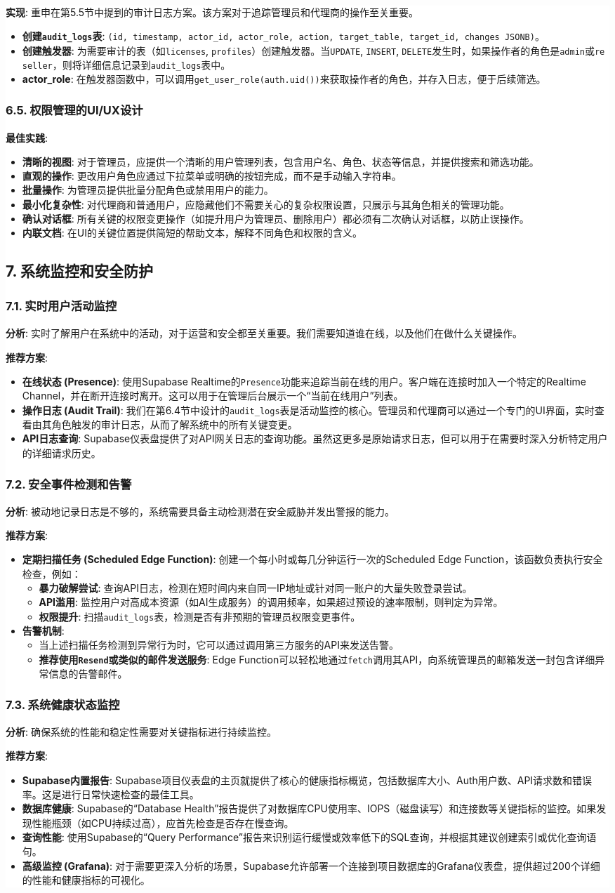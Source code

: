 **实现**: 
重申在第5.5节中提到的审计日志方案。该方案对于追踪管理员和代理商的操作至关重要。
- **创建`audit_logs`表**: `(id, timestamp, actor_id, actor_role, action, target_table, target_id, changes JSONB)`。
- **创建触发器**: 为需要审计的表（如`licenses`, `profiles`）创建触发器。当`UPDATE`, `INSERT`, `DELETE`发生时，如果操作者的角色是`admin`或`reseller`，则将详细信息记录到`audit_logs`表中。
- **actor_role**: 在触发器函数中，可以调用`get_user_role(auth.uid())`来获取操作者的角色，并存入日志，便于后续筛选。

### 6.5. 权限管理的UI/UX设计

**最佳实践**: 
- **清晰的视图**: 对于管理员，应提供一个清晰的用户管理列表，包含用户名、角色、状态等信息，并提供搜索和筛选功能。
- **直观的操作**: 更改用户角色应通过下拉菜单或明确的按钮完成，而不是手动输入字符串。
- **批量操作**: 为管理员提供批量分配角色或禁用用户的能力。
- **最小化复杂性**: 对代理商和普通用户，应隐藏他们不需要关心的复杂权限设置，只展示与其角色相关的管理功能。
- **确认对话框**: 所有关键的权限变更操作（如提升用户为管理员、删除用户）都必须有二次确认对话框，以防止误操作。
- **内联文档**: 在UI的关键位置提供简短的帮助文本，解释不同角色和权限的含义。

## 7. 系统监控和安全防护

### 7.1. 实时用户活动监控

**分析**:
实时了解用户在系统中的活动，对于运营和安全都至关重要。我们需要知道谁在线，以及他们在做什么关键操作。

**推荐方案**:
- **在线状态 (Presence)**: 使用Supabase Realtime的`Presence`功能来追踪当前在线的用户。客户端在连接时加入一个特定的Realtime Channel，并在断开连接时离开。这可以用于在管理后台展示一个“当前在线用户”列表。
- **操作日志 (Audit Trail)**: 我们在第6.4节中设计的`audit_logs`表是活动监控的核心。管理员和代理商可以通过一个专门的UI界面，实时查看由其角色触发的审计日志，从而了解系统中的所有关键变更。
- **API日志查询**: Supabase仪表盘提供了对API网关日志的查询功能。虽然这更多是原始请求日志，但可以用于在需要时深入分析特定用户的详细请求历史。

### 7.2. 安全事件检测和告警

**分析**:
被动地记录日志是不够的，系统需要具备主动检测潜在安全威胁并发出警报的能力。

**推荐方案**: 
- **定期扫描任务 (Scheduled Edge Function)**: 创建一个每小时或每几分钟运行一次的Scheduled Edge Function，该函数负责执行安全检查，例如：
    - **暴力破解尝试**: 查询API日志，检测在短时间内来自同一IP地址或针对同一账户的大量失败登录尝试。
    - **API滥用**: 监控用户对高成本资源（如AI生成服务）的调用频率，如果超过预设的速率限制，则判定为异常。
    - **权限提升**: 扫描`audit_logs`表，检测是否有非预期的管理员权限变更事件。
- **告警机制**: 
    - 当上述扫描任务检测到异常行为时，它可以通过调用第三方服务的API来发送告警。
    - **推荐使用`Resend`或类似的邮件发送服务**: Edge Function可以轻松地通过`fetch`调用其API，向系统管理员的邮箱发送一封包含详细异常信息的告警邮件。

### 7.3. 系统健康状态监控

**分析**:
确保系统的性能和稳定性需要对关键指标进行持续监控。

**推荐方案**: 
- **Supabase内置报告**: Supabase项目仪表盘的主页就提供了核心的健康指标概览，包括数据库大小、Auth用户数、API请求数和错误率。这是进行日常快速检查的最佳工具。
- **数据库健康**: Supabase的“Database Health”报告提供了对数据库CPU使用率、IOPS（磁盘读写）和连接数等关键指标的监控。如果发现性能瓶颈（如CPU持续过高），应首先检查是否存在慢查询。
- **查询性能**: 使用Supabase的“Query Performance”报告来识别运行缓慢或效率低下的SQL查询，并根据其建议创建索引或优化查询语句。
- **高级监控 (Grafana)**: 对于需要更深入分析的场景，Supabase允许部署一个连接到项目数据库的Grafana仪表盘，提供超过200个详细的性能和健康指标的可视化。
